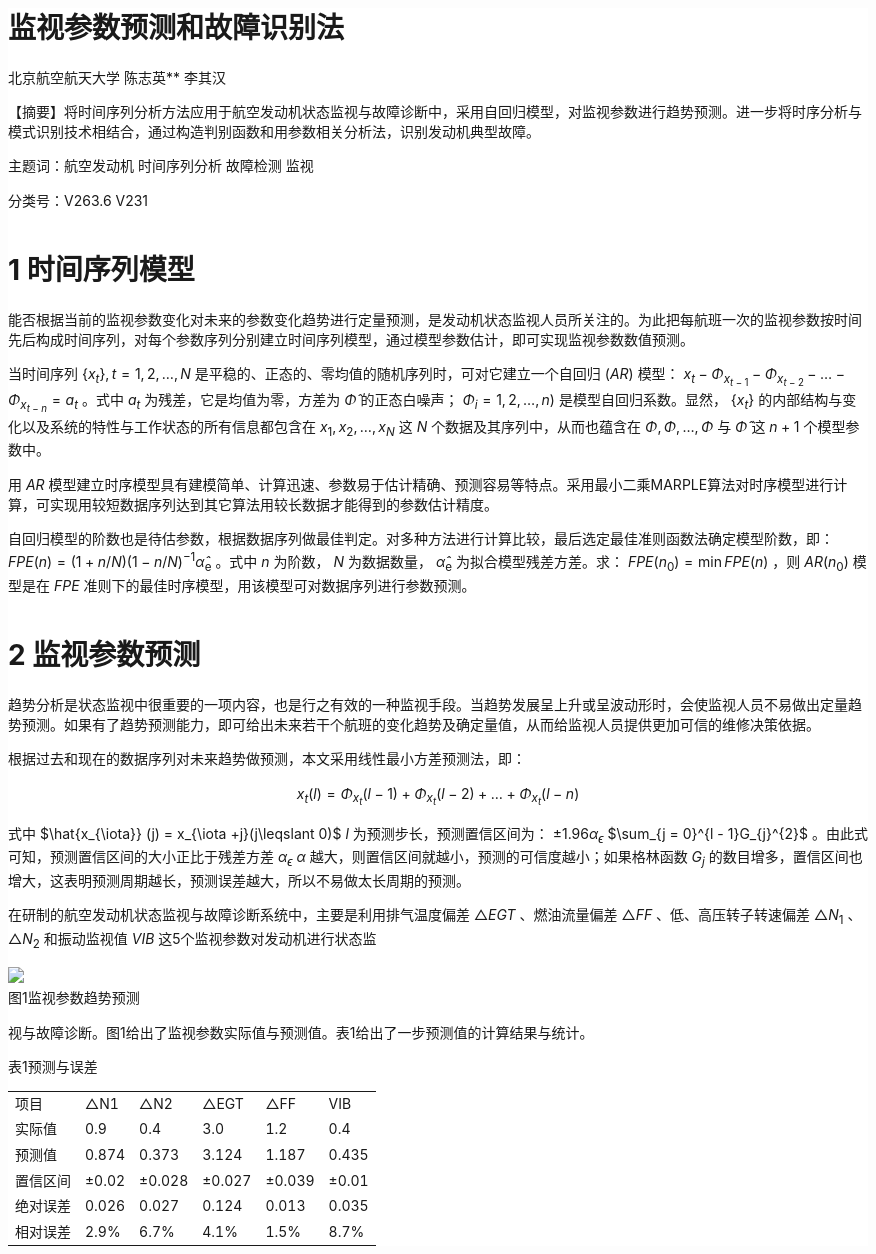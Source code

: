 # 监视参数预测和故障识别法

北京航空航天大学 陈志英** 李其汉

【摘要】将时间序列分析方法应用于航空发动机状态监视与故障诊断中，采用自回归模型，对监视参数进行趋势预测。进一步将时序分析与模式识别技术相结合，通过构造判别函数和用参数相关分析法，识别发动机典型故障。

主题词：航空发动机 时间序列分析 故障检测 监视

分类号：V263.6 V231

# 1 时间序列模型

能否根据当前的监视参数变化对未来的参数变化趋势进行定量预测，是发动机状态监视人员所关注的。为此把每航班一次的监视参数按时间先后构成时间序列，对每个参数序列分别建立时间序列模型，通过模型参数估计，即可实现监视参数数值预测。

当时间序列  $\{x_{t}\} ,t = 1,2,\dots ,N$  是平稳的、正态的、零均值的随机序列时，可对它建立一个自回归  $(AR)$  模型：  $x_{t} - \Phi_{x_{t - 1}} - \Phi_{x_{t - 2}} - \dots - \Phi_{x_{t - n}} = a_{t}$  。式中  $a_{t}$  为残差，它是均值为零，方差为  $\hat{\Phi}$  的正态白噪声；  $\Phi_{i} = 1,2,\dots ,n)$  是模型自回归系数。显然，  $\{x_{t}\}$  的内部结构与变化以及系统的特性与工作状态的所有信息都包含在  $x_{1},x_{2},\dots ,x_{N}$  这  $N$  个数据及其序列中，从而也蕴含在  $\Phi ,\Phi ,\dots ,\Phi$  与  $\hat{\Phi}$  这  $n + 1$  个模型参数中。

用  $AR$  模型建立时序模型具有建模简单、计算迅速、参数易于估计精确、预测容易等特点。采用最小二乘MARPLE算法对时序模型进行计算，可实现用较短数据序列达到其它算法用较长数据才能得到的参数估计精度。

自回归模型的阶数也是待估参数，根据数据序列做最佳判定。对多种方法进行计算比较，最后选定最佳准则函数法确定模型阶数，即：  $FPE(n) = (1 + n / N)(1 - n / N)^{- 1}\hat{\alpha}_{\mathrm{e}}$  。式中  $n$  为阶数，  $N$  为数据数量，  $\hat{\alpha}_{\mathrm{e}}$  为拟合模型残差方差。求：  $FPE(n_{0}) = \min FPE(n)$  ，则  $AR(n_{0})$  模型是在  $FPE$  准则下的最佳时序模型，用该模型可对数据序列进行参数预测。

# 2 监视参数预测

趋势分析是状态监视中很重要的一项内容，也是行之有效的一种监视手段。当趋势发展呈上升或呈波动形时，会使监视人员不易做出定量趋势预测。如果有了趋势预测能力，即可给出未来若干个航班的变化趋势及确定量值，从而给监视人员提供更加可信的维修决策依据。

根据过去和现在的数据序列对未来趋势做预测，本文采用线性最小方差预测法，即：

$$
x_{t}(l) = \Phi_{x_{t}}(l - 1) + \Phi_{x_{t}}(l - 2) + \ldots +\Phi_{x_{t}}(l - n)
$$

式中  $\hat{x_{\iota}} (j) = x_{\iota +j}(j\leqslant 0)$ $l$  为预测步长，预测置信区间为：  $\pm 1.96\alpha_{\epsilon}$ $\sum_{j = 0}^{l - 1}G_{j}^{2}$  。由此式可知，预测置信区间的大小正比于残差方差  $\alpha_{\epsilon}$ $\alpha$  越大，则置信区间就越小，预测的可信度越小；如果格林函数  $G_{j}$  的数目增多，置信区间也增大，这表明预测周期越长，预测误差越大，所以不易做太长周期的预测。

在研制的航空发动机状态监视与故障诊断系统中，主要是利用排气温度偏差  $\triangle EGT$  、燃油流量偏差  $\triangle FF$  、低、高压转子转速偏差  $\triangle N_{1}$  、  $\triangle N_{2}$  和振动监视值  $VIB$  这5个监视参数对发动机进行状态监

![](https://cdn-mineru.openxlab.org.cn/result/2025-09-13/bc9c17c1-aa0f-4947-83ed-3429d9decef8/61d560d49675a9ffc401da974396a8834515280c5e53fa230fb4338b229c1b8f.jpg)  
图1监视参数趋势预测

视与故障诊断。图1给出了监视参数实际值与预测值。表1给出了一步预测值的计算结果与统计。

表1预测与误差  

<table><tr><td>项目</td><td>△N1</td><td>△N2</td><td>△EGT</td><td>△FF</td><td>VIB</td></tr><tr><td>实际值</td><td>0.9</td><td>0.4</td><td>3.0</td><td>1.2</td><td>0.4</td></tr><tr><td>预测值</td><td>0.874</td><td>0.373</td><td>3.124</td><td>1.187</td><td>0.435</td></tr><tr><td>置信区间</td><td>±0.02</td><td>±0.028</td><td>±0.027</td><td>±0.039</td><td>±0.01</td></tr><tr><td>绝对误差</td><td>0.026</td><td>0.027</td><td>0.124</td><td>0.013</td><td>0.035</td></tr><tr><td>相对误差</td><td>2.9%</td><td>6.7%</td><td>4.1%</td><td>1.5%</td><td>8.7%</td></tr></table>
